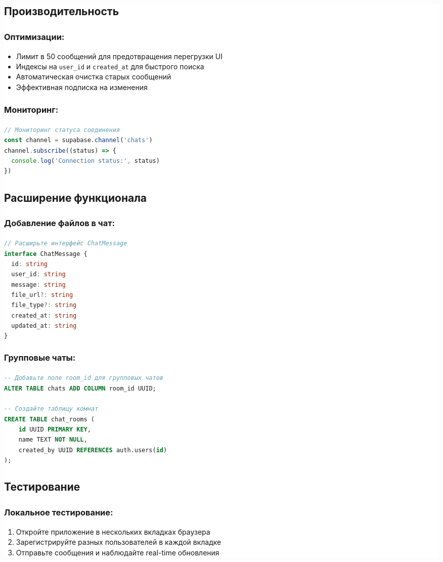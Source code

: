 ## Производительность

### Оптимизации:
- Лимит в 50 сообщений для предотвращения перегрузки UI
- Индексы на `user_id` и `created_at` для быстрого поиска
- Автоматическая очистка старых сообщений
- Эффективная подписка на изменения

### Мониторинг:
```javascript
// Мониторинг статуса соединения
const channel = supabase.channel('chats')
channel.subscribe((status) => {
  console.log('Connection status:', status)
})
```

## Расширение функционала

### Добавление файлов в чат:
```typescript
// Расширьте интерфейс ChatMessage
interface ChatMessage {
  id: string
  user_id: string
  message: string
  file_url?: string
  file_type?: string
  created_at: string
  updated_at: string
}
```

### Групповые чаты:
```sql
-- Добавьте поле room_id для групповых чатов
ALTER TABLE chats ADD COLUMN room_id UUID;

-- Создайте таблицу комнат
CREATE TABLE chat_rooms (
    id UUID PRIMARY KEY,
    name TEXT NOT NULL,
    created_by UUID REFERENCES auth.users(id)
);
```

## Тестирование

### Локальное тестирование:
1. Откройте приложение в нескольких вкладках браузера
2. Зарегистрируйте разных пользователей в каждой вкладке
3. Отправьте сообщения и наблюдайте real-time обновления
